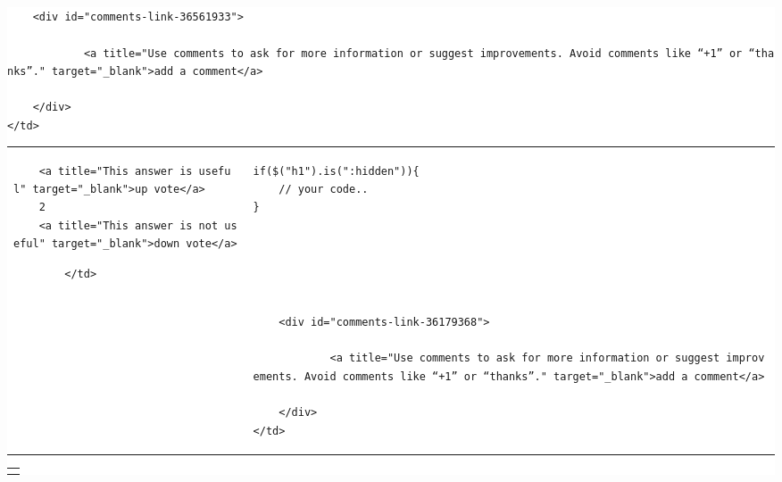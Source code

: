 
        <div id="comments-link-36561933">

                <a title="Use comments to ask for more information or suggest improvements. Avoid comments like “+1” or “thanks”." target="_blank">add a comment</a>
            
        </div>         
    </td>
</tr>    </tbody></table>
</div>

  

<div id="answer-36179368">
    <table>
        <tbody><tr>
            <td>
                

<div>
        
        <a title="This answer is useful" target="_blank">up vote</a>
        2
        <a title="This answer is not useful" target="_blank">down vote</a>




</div>

            </td>
            


<td>
    <div>
<pre><code>if($("h1").is(":hidden")){
    // your code..
}</code></pre>
    </div>
    
</td>
        </tr>
    
<tr>
    <td></td>
    <td>
	    

        <div id="comments-link-36179368">

                <a title="Use comments to ask for more information or suggest improvements. Avoid comments like “+1” or “thanks”." target="_blank">add a comment</a>
            
        </div>         
    </td>
</tr>    </tbody></table>
</div>

  

<div id="answer-4685330">
    <table>
        <tbody><tr>
            <td>
                